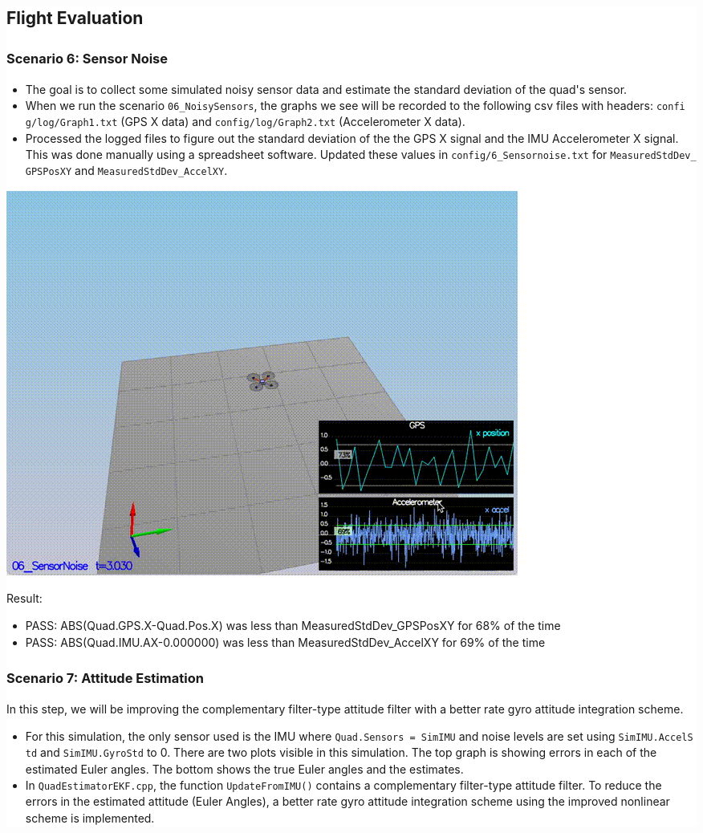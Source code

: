 ## Flight Evaluation

### Scenario 6: Sensor Noise

- The goal is to collect some simulated noisy sensor data and estimate the standard deviation of the quad's sensor.
- When we run the scenario `06_NoisySensors`, the graphs we see will be recorded to the following csv files with headers: `config/log/Graph1.txt` (GPS X data) and `config/log/Graph2.txt` (Accelerometer X data).
- Processed the logged files to figure out the standard deviation of the the GPS X signal and the IMU Accelerometer X signal. This was done manually using a spreadsheet software. Updated these values in `config/6_Sensornoise.txt` for `MeasuredStdDev_GPSPosXY` and `MeasuredStdDev_AccelXY`.

![sensor noise](figures/scenario-6.gif)

Result:
- PASS: ABS(Quad.GPS.X-Quad.Pos.X) was less than MeasuredStdDev_GPSPosXY for 68% of the time
- PASS: ABS(Quad.IMU.AX-0.000000) was less than MeasuredStdDev_AccelXY for 69% of the time

### Scenario 7: Attitude Estimation

In this step, we will be improving the complementary filter-type attitude filter with a better rate gyro attitude integration scheme.

- For this simulation, the only sensor used is the IMU where `Quad.Sensors = SimIMU` and noise levels are set using `SimIMU.AccelStd` and `SimIMU.GyroStd` to 0.  There are two plots visible in this simulation. The top graph is showing errors in each of the estimated Euler angles. The bottom shows the true Euler angles and the estimates.
- In `QuadEstimatorEKF.cpp`, the function `UpdateFromIMU()` contains a complementary filter-type attitude filter. To reduce the errors in the estimated attitude (Euler Angles), a better rate gyro attitude integration scheme using the improved nonlinear scheme is implemented.
